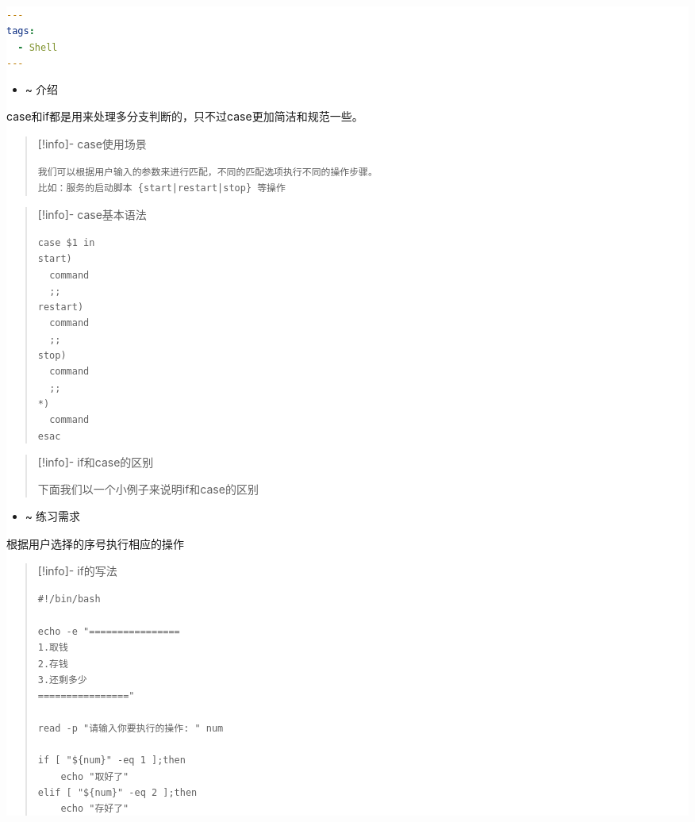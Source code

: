 ```yaml
---
tags:
  - Shell
---
```

- ~ 介绍

case和if都是用来处理多分支判断的，只不过case更加简洁和规范一些。

> [!info]- case使用场景
> 
> 
> ```plain
> 我们可以根据用户输入的参数来进行匹配，不同的匹配选项执行不同的操作步骤。
> 比如：服务的启动脚本 {start|restart|stop} 等操作
> ```
> 

> [!info]- case基本语法
> 
> 
> ```plain
> case $1 in 
> start)
>   command
>   ;;
> restart)
>   command
>   ;;
> stop)
>   command
>   ;;
> *)
>   command
> esac
> ```
> 

> [!info]- if和case的区别
> 
> 
> 下面我们以一个小例子来说明if和case的区别
> 

- ~ 练习需求

根据用户选择的序号执行相应的操作

> [!info]- if的写法
> 
> 
> ```plain
> #!/bin/bash
> 
> echo -e "================
> 1.取钱
> 2.存钱
> 3.还剩多少
> ================"
> 
> read -p "请输入你要执行的操作: " num
> 
> if [ "${num}" -eq 1 ];then
>     echo "取好了"
> elif [ "${num}" -eq 2 ];then
>     echo "存好了"